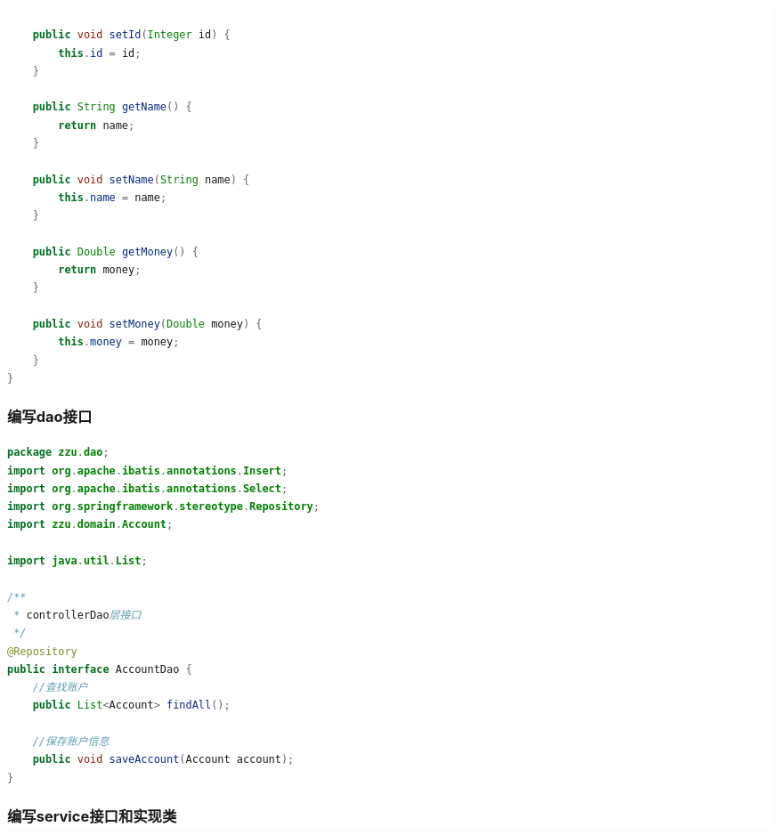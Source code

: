 ```java

    public void setId(Integer id) {
        this.id = id;
    }

    public String getName() {
        return name;
    }

    public void setName(String name) {
        this.name = name;
    }

    public Double getMoney() {
        return money;
    }

    public void setMoney(Double money) {
        this.money = money;
    }
}

```

### 编写dao接口

```java
package zzu.dao;
import org.apache.ibatis.annotations.Insert;
import org.apache.ibatis.annotations.Select;
import org.springframework.stereotype.Repository;
import zzu.domain.Account;

import java.util.List;

/**
 * controllerDao层接口
 */
@Repository
public interface AccountDao {
    //查找账户
    public List<Account> findAll();

    //保存账户信息
    public void saveAccount(Account account);
}

```

### 编写service接口和实现类

